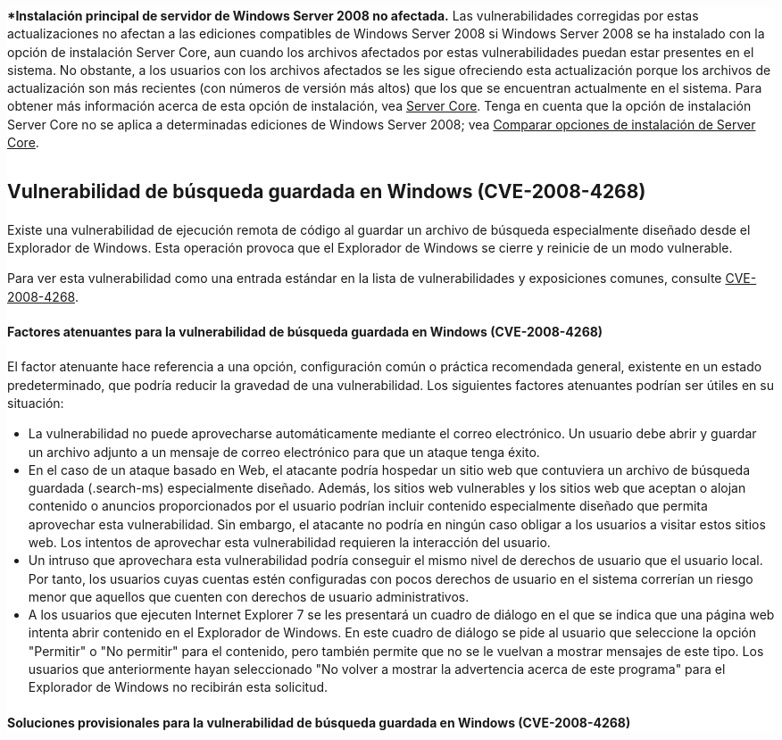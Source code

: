   
**\*Instalación principal de servidor de Windows Server 2008 no afectada.** Las vulnerabilidades corregidas por estas actualizaciones no afectan a las ediciones compatibles de Windows Server 2008 si Windows Server 2008 se ha instalado con la opción de instalación Server Core, aun cuando los archivos afectados por estas vulnerabilidades puedan estar presentes en el sistema. No obstante, a los usuarios con los archivos afectados se les sigue ofreciendo esta actualización porque los archivos de actualización son más recientes (con números de versión más altos) que los que se encuentran actualmente en el sistema. Para obtener más información acerca de esta opción de instalación, vea [Server Core](http://msdn.microsoft.com/en-us/library/ms723891(vs.85).aspx). Tenga en cuenta que la opción de instalación Server Core no se aplica a determinadas ediciones de Windows Server 2008; vea [Comparar opciones de instalación de Server Core](http://www.microsoft.com/windowsserver2008/en/us/compare-core-installation.aspx).
  
Vulnerabilidad de búsqueda guardada en Windows (CVE-2008-4268)  
--------------------------------------------------------------
  
Existe una vulnerabilidad de ejecución remota de código al guardar un archivo de búsqueda especialmente diseñado desde el Explorador de Windows. Esta operación provoca que el Explorador de Windows se cierre y reinicie de un modo vulnerable.
  
Para ver esta vulnerabilidad como una entrada estándar en la lista de vulnerabilidades y exposiciones comunes, consulte [CVE-2008-4268](http://www.cve.mitre.org/cgi-bin/cvename.cgi?name=cve-2008-4268).
  
#### Factores atenuantes para la vulnerabilidad de búsqueda guardada en Windows (CVE-2008-4268)
  
El factor atenuante hace referencia a una opción, configuración común o práctica recomendada general, existente en un estado predeterminado, que podría reducir la gravedad de una vulnerabilidad. Los siguientes factores atenuantes podrían ser útiles en su situación:
  
-   La vulnerabilidad no puede aprovecharse automáticamente mediante el correo electrónico. Un usuario debe abrir y guardar un archivo adjunto a un mensaje de correo electrónico para que un ataque tenga éxito.  
-   En el caso de un ataque basado en Web, el atacante podría hospedar un sitio web que contuviera un archivo de búsqueda guardada (.search-ms) especialmente diseñado. Además, los sitios web vulnerables y los sitios web que aceptan o alojan contenido o anuncios proporcionados por el usuario podrían incluir contenido especialmente diseñado que permita aprovechar esta vulnerabilidad. Sin embargo, el atacante no podría en ningún caso obligar a los usuarios a visitar estos sitios web. Los intentos de aprovechar esta vulnerabilidad requieren la interacción del usuario.  
-   Un intruso que aprovechara esta vulnerabilidad podría conseguir el mismo nivel de derechos de usuario que el usuario local. Por tanto, los usuarios cuyas cuentas estén configuradas con pocos derechos de usuario en el sistema correrían un riesgo menor que aquellos que cuenten con derechos de usuario administrativos.  
-   A los usuarios que ejecuten Internet Explorer 7 se les presentará un cuadro de diálogo en el que se indica que una página web intenta abrir contenido en el Explorador de Windows. En este cuadro de diálogo se pide al usuario que seleccione la opción "Permitir" o "No permitir" para el contenido, pero también permite que no se le vuelvan a mostrar mensajes de este tipo. Los usuarios que anteriormente hayan seleccionado "No volver a mostrar la advertencia acerca de este programa" para el Explorador de Windows no recibirán esta solicitud.
  
#### Soluciones provisionales para la vulnerabilidad de búsqueda guardada en Windows (CVE-2008-4268)
  